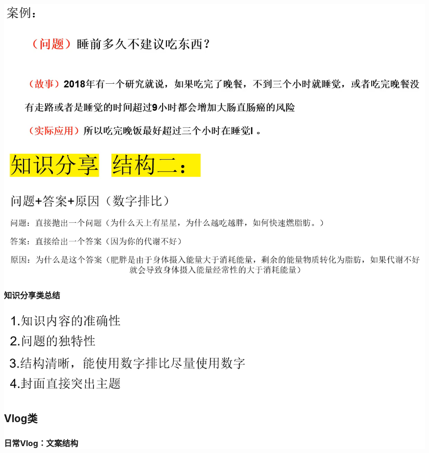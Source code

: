 ![image-20200913132109574](markdownImg\短视频运营.assets\image-20200913132109574.png)

![image-20201003130151566](markdownImg\短视频运营.assets\image-20201003130151566.png)

### 知识分享类总结

![image-20201003130333639](markdownImg\短视频运营.assets\image-20201003130333639.png)

## Vlog类

### 日常Vlog：文案结构

